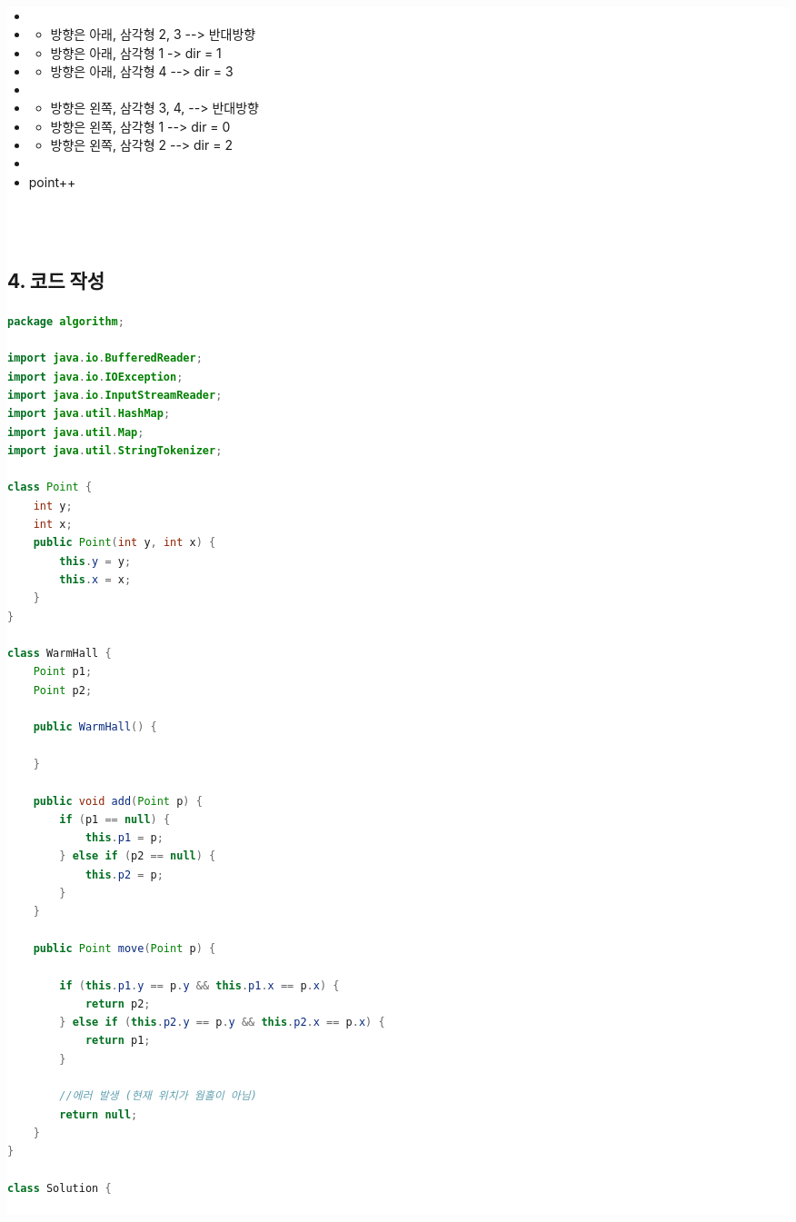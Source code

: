  * 
 * - 방향은 아래, 삼각형 2, 3 --> 반대방향
 * - 방향은 아래, 삼각형 1 -> dir = 1
 * - 방향은 아래, 삼각형 4 --> dir = 3
 * 
 * - 방향은 왼쪽, 삼각형 3, 4, --> 반대방향
 * - 방향은 왼쪽, 삼각형 1 --> dir = 0
 * - 방향은 왼쪽, 삼각형 2 --> dir = 2
 * 
 * point++

</br></br>
## 4. 코드 작성

```java
package algorithm;

import java.io.BufferedReader;
import java.io.IOException;
import java.io.InputStreamReader;
import java.util.HashMap;
import java.util.Map;
import java.util.StringTokenizer;

class Point {
	int y;
	int x;
	public Point(int y, int x) {
		this.y = y;
		this.x = x;
	}
}

class WarmHall {
	Point p1;
	Point p2;
	
	public WarmHall() {

	}
	
	public void add(Point p) {
		if (p1 == null) {
			this.p1 = p;
		} else if (p2 == null) {
			this.p2 = p;
		}
	}
	
	public Point move(Point p) {
		
		if (this.p1.y == p.y && this.p1.x == p.x) {
			return p2;
		} else if (this.p2.y == p.y && this.p2.x == p.x) {
			return p1;
		}
		
		//에러 발생 (현재 위치가 웜홀이 아님)
		return null;
	}
}

class Solution {
	
```